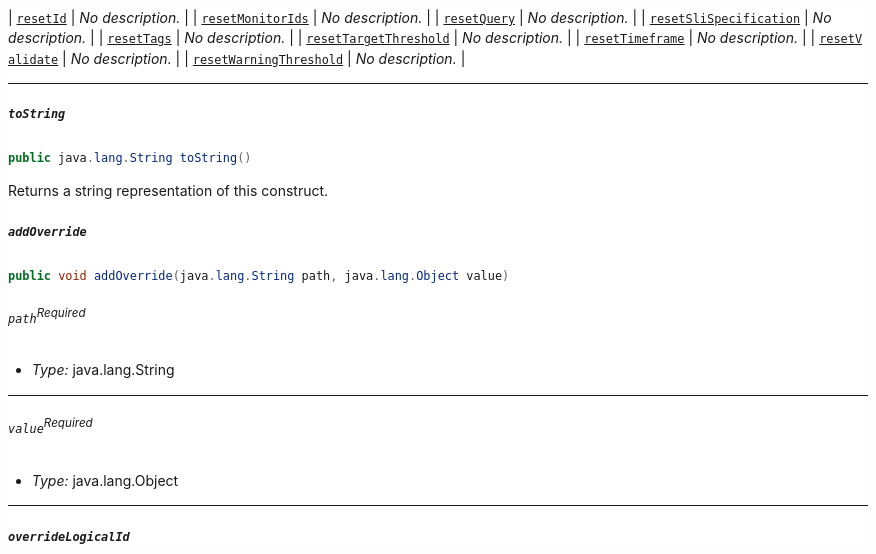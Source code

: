 | <code><a href="#@cdktf/provider-datadog.serviceLevelObjective.ServiceLevelObjective.resetId">resetId</a></code> | *No description.* |
| <code><a href="#@cdktf/provider-datadog.serviceLevelObjective.ServiceLevelObjective.resetMonitorIds">resetMonitorIds</a></code> | *No description.* |
| <code><a href="#@cdktf/provider-datadog.serviceLevelObjective.ServiceLevelObjective.resetQuery">resetQuery</a></code> | *No description.* |
| <code><a href="#@cdktf/provider-datadog.serviceLevelObjective.ServiceLevelObjective.resetSliSpecification">resetSliSpecification</a></code> | *No description.* |
| <code><a href="#@cdktf/provider-datadog.serviceLevelObjective.ServiceLevelObjective.resetTags">resetTags</a></code> | *No description.* |
| <code><a href="#@cdktf/provider-datadog.serviceLevelObjective.ServiceLevelObjective.resetTargetThreshold">resetTargetThreshold</a></code> | *No description.* |
| <code><a href="#@cdktf/provider-datadog.serviceLevelObjective.ServiceLevelObjective.resetTimeframe">resetTimeframe</a></code> | *No description.* |
| <code><a href="#@cdktf/provider-datadog.serviceLevelObjective.ServiceLevelObjective.resetValidate">resetValidate</a></code> | *No description.* |
| <code><a href="#@cdktf/provider-datadog.serviceLevelObjective.ServiceLevelObjective.resetWarningThreshold">resetWarningThreshold</a></code> | *No description.* |

---

##### `toString` <a name="toString" id="@cdktf/provider-datadog.serviceLevelObjective.ServiceLevelObjective.toString"></a>

```java
public java.lang.String toString()
```

Returns a string representation of this construct.

##### `addOverride` <a name="addOverride" id="@cdktf/provider-datadog.serviceLevelObjective.ServiceLevelObjective.addOverride"></a>

```java
public void addOverride(java.lang.String path, java.lang.Object value)
```

###### `path`<sup>Required</sup> <a name="path" id="@cdktf/provider-datadog.serviceLevelObjective.ServiceLevelObjective.addOverride.parameter.path"></a>

- *Type:* java.lang.String

---

###### `value`<sup>Required</sup> <a name="value" id="@cdktf/provider-datadog.serviceLevelObjective.ServiceLevelObjective.addOverride.parameter.value"></a>

- *Type:* java.lang.Object

---

##### `overrideLogicalId` <a name="overrideLogicalId" id="@cdktf/provider-datadog.serviceLevelObjective.ServiceLevelObjective.overrideLogicalId"></a>
